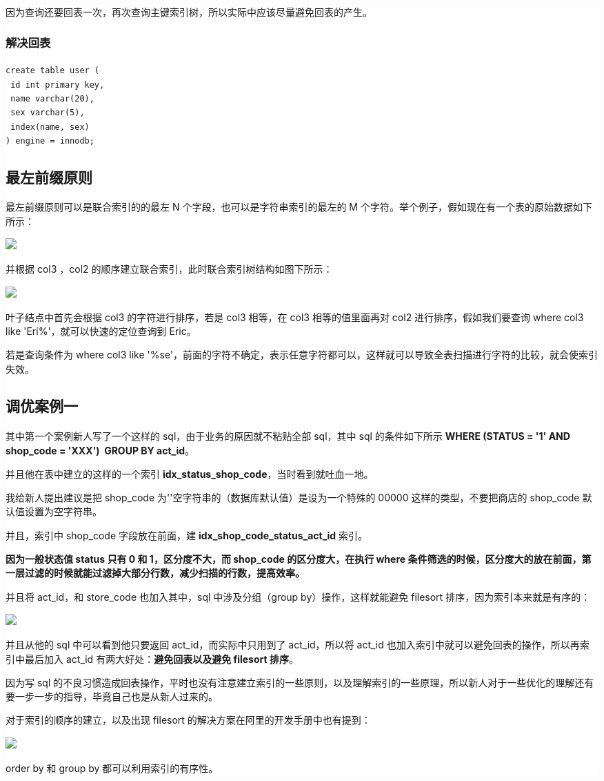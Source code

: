 因为查询还要回表一次，再次查询主键索引树，所以实际中应该尽量避免回表的产生。

### 解决回表

```
create table user (
 id int primary key,
 name varchar(20),
 sex varchar(5),
 index(name, sex)
) engine = innodb;
```

最左前缀原则
------

最左前缀原则可以是联合索引的的最左 N 个字段，也可以是字符串索引的最左的 M 个字符。举个例子，假如现在有一个表的原始数据如下所示：

![](https://mmbiz.qpic.cn/mmbiz_png/IJUXwBNpKlg5vibfMDibOVCic39xwMJylPOIsQbKUX5FeoS41iaen93ib21rLibbia8iaWmwaIicAWtvf6w2kp8Via9YnKNw/640?wx_fmt=png)

并根据 col3 ，col2 的顺序建立联合索引，此时联合索引树结构如图下所示：

![](https://mmbiz.qpic.cn/mmbiz_png/IJUXwBNpKlg5vibfMDibOVCic39xwMJylPOqicjTkb53FdQcgtRhUwa8969O06AiaapyWXduPkUBOqiaibPcf7pkibkvFg/640?wx_fmt=png)

叶子结点中首先会根据 col3 的字符进行排序，若是 col3 相等，在 col3 相等的值里面再对 col2 进行排序，假如我们要查询 where col3 like 'Eri%'，就可以快速的定位查询到 Eric。

若是查询条件为 where col3 like '%se'，前面的字符不确定，表示任意字符都可以，这样就可以导致全表扫描进行字符的比较，就会使索引失效。

调优案例一
-----

其中第一个案例新人写了一个这样的 sql，由于业务的原因就不粘贴全部 sql，其中 sql 的条件如下所示 **WHERE (STATUS = '1' AND shop_code = 'XXX')  GROUP BY act_id**。

并且他在表中建立的这样的一个索引 **idx_status_shop_code**，当时看到就吐血一地。

我给新人提出建议是把 shop_code 为''空字符串的（数据库默认值）是设为一个特殊的 00000 这样的类型，不要把商店的 shop_code 默认值设置为空字符串。

并且，索引中 shop_code 字段放在前面，建 **idx_shop_code_status_act_id** 索引。

**因为一般状态值 status 只有 0 和 1，区分度不大，而 shop_code 的区分度大，在执行 where 条件筛选的时候，区分度大的放在前面，第一层过滤的时候就能过滤掉大部分行数，减少扫描的行数，提高效率。**

并且将 act_id，和 store_code 也加入其中，sql 中涉及分组（group by）操作，这样就能避免 filesort 排序，因为索引本来就是有序的：

![](https://mmbiz.qpic.cn/mmbiz_png/IJUXwBNpKlg5vibfMDibOVCic39xwMJylPOYcjjEC0BicDFljIIG4Gj0IsLVmR1NePLQdZpcPDCbDSRTGoibs6BgSOg/640?wx_fmt=png)

并且从他的 sql 中可以看到他只要返回 act_id，而实际中只用到了 act_id，所以将 act_id 也加入索引中就可以避免回表的操作，所以再索引中最后加入 act_id 有两大好处：**避免回表以及避免 filesort 排序**。

因为写 sql 的不良习惯造成回表操作，平时也没有注意建立索引的一些原则，以及理解索引的一些原理，所以新人对于一些优化的理解还有要一步一步的指导，毕竟自己也是从新人过来的。

对于索引的顺序的建立，以及出现 filesort 的解决方案在阿里的开发手册中也有提到：

![](https://mmbiz.qpic.cn/mmbiz_png/IJUXwBNpKlg5vibfMDibOVCic39xwMJylPOqJNdSVQY9KyGbBL6nAYBu7PbT700vdwlwYiaicotcFv7ojRMia6U9qtbQ/640?wx_fmt=png)

order by 和 group by 都可以利用索引的有序性。
